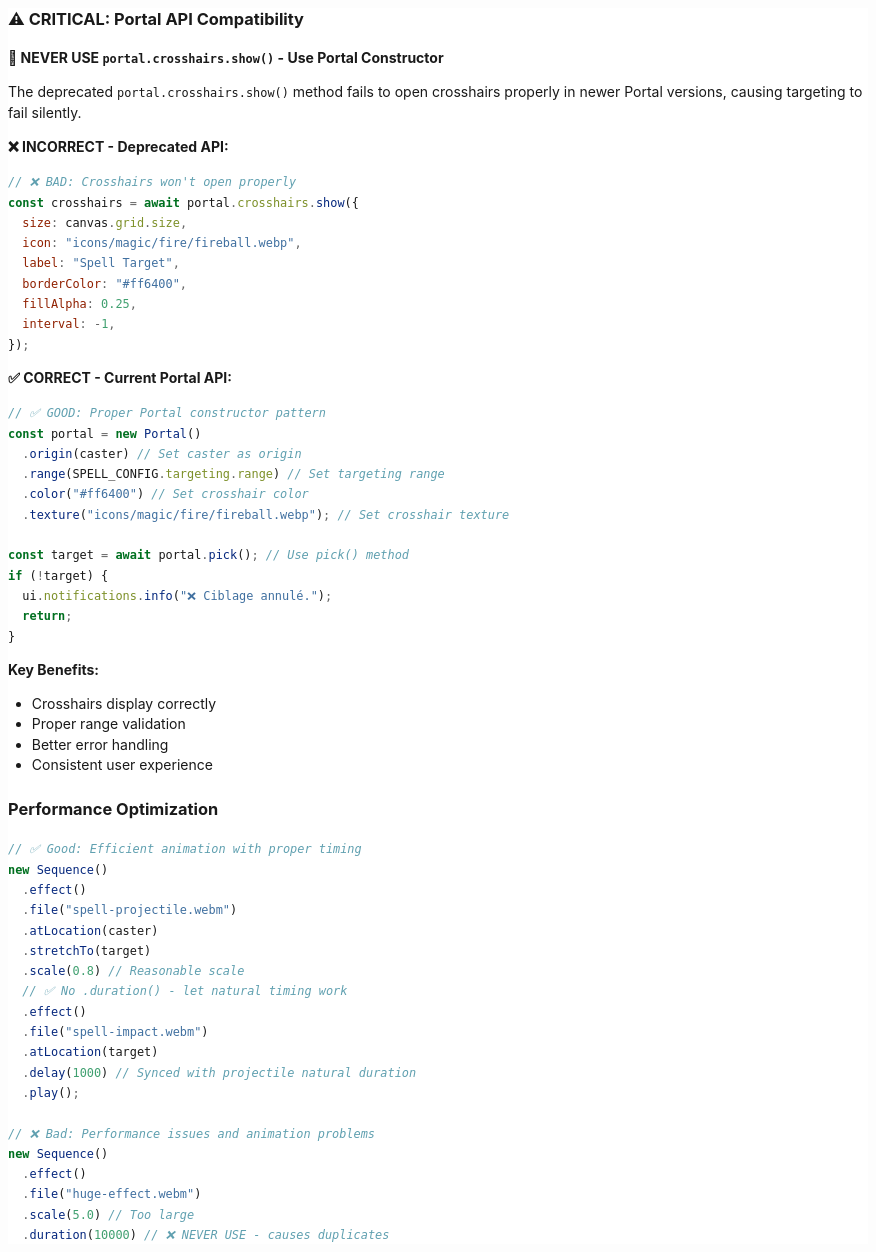 ### ⚠️ CRITICAL: Portal API Compatibility

**🚨 NEVER USE `portal.crosshairs.show()` - Use Portal Constructor**

The deprecated `portal.crosshairs.show()` method fails to open crosshairs properly in newer Portal versions, causing targeting to fail silently.

**❌ INCORRECT - Deprecated API:**

```javascript
// ❌ BAD: Crosshairs won't open properly
const crosshairs = await portal.crosshairs.show({
  size: canvas.grid.size,
  icon: "icons/magic/fire/fireball.webp",
  label: "Spell Target",
  borderColor: "#ff6400",
  fillAlpha: 0.25,
  interval: -1,
});
```

**✅ CORRECT - Current Portal API:**

```javascript
// ✅ GOOD: Proper Portal constructor pattern
const portal = new Portal()
  .origin(caster) // Set caster as origin
  .range(SPELL_CONFIG.targeting.range) // Set targeting range
  .color("#ff6400") // Set crosshair color
  .texture("icons/magic/fire/fireball.webp"); // Set crosshair texture

const target = await portal.pick(); // Use pick() method
if (!target) {
  ui.notifications.info("❌ Ciblage annulé.");
  return;
}
```

**Key Benefits:**

- Crosshairs display correctly
- Proper range validation
- Better error handling
- Consistent user experience

### Performance Optimization

```javascript
// ✅ Good: Efficient animation with proper timing
new Sequence()
  .effect()
  .file("spell-projectile.webm")
  .atLocation(caster)
  .stretchTo(target)
  .scale(0.8) // Reasonable scale
  // ✅ No .duration() - let natural timing work
  .effect()
  .file("spell-impact.webm")
  .atLocation(target)
  .delay(1000) // Synced with projectile natural duration
  .play();

// ❌ Bad: Performance issues and animation problems
new Sequence()
  .effect()
  .file("huge-effect.webm")
  .scale(5.0) // Too large
  .duration(10000) // ❌ NEVER USE - causes duplicates
```